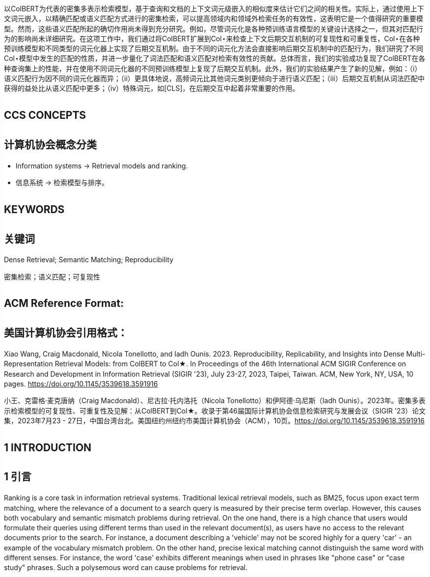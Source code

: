 
以ColBERT为代表的密集多表示检索模型，基于查询和文档的上下文词元级嵌入的相似度来估计它们之间的相关性。实际上，通过使用上下文词元嵌入，以精确匹配或语义匹配方式进行的密集检索，可以提高领域内和领域外检索任务的有效性，这表明它是一个值得研究的重要模型。然而，这些语义匹配所起的确切作用尚未得到充分研究。例如，尽管词元化是各种预训练语言模型的关键设计选择之一，但其对匹配行为的影响尚未详细研究。在这项工作中，我们通过将ColBERT扩展到$\mathrm{{Col}} \star$来检查上下文后期交互机制的可复现性和可重复性，$\mathrm{{Col}} \star$在各种预训练模型和不同类型的词元化器上实现了后期交互机制。由于不同的词元化方法会直接影响后期交互机制中的匹配行为，我们研究了不同$\mathrm{{Col}} \star$模型中发生的匹配的性质，并进一步量化了词法匹配和语义匹配对检索有效性的贡献。总体而言，我们的实验成功复现了ColBERT在各种查询集上的性能，并在使用不同词元化器的不同预训练模型上复现了后期交互机制。此外，我们的实验结果产生了新的见解，例如：（i）语义匹配行为因不同的词元化器而异；（ii）更具体地说，高频词元比其他词元类别更倾向于进行语义匹配；（iii）后期交互机制从词法匹配中获得的益处比从语义匹配中更多；（iv）特殊词元，如[CLS]，在后期交互中起着非常重要的作用。

## CCS CONCEPTS

## 计算机协会概念分类

- Information systems $\rightarrow$ Retrieval models and ranking.

- 信息系统 $\rightarrow$ 检索模型与排序。

## KEYWORDS

## 关键词

Dense Retrieval; Semantic Matching; Reproducibility

密集检索；语义匹配；可复现性

## ACM Reference Format:

## 美国计算机协会引用格式：

Xiao Wang, Craig Macdonald, Nicola Tonellotto, and Iadh Ounis. 2023. Reproducibility, Replicability, and Insights into Dense Multi-Representation Retrieval Models: from ColBERT to Col★. In Proceedings of the 46th International ACM SIGIR Conference on Research and Development in Information Retrieval (SIGIR '23), July 23-27, 2023, Taipei, Taiwan. ACM, New York, NY, USA, 10 pages. https://doi.org/10.1145/3539618.3591916

小王、克雷格·麦克唐纳（Craig Macdonald）、尼古拉·托内洛托（Nicola Tonellotto）和伊阿德·乌尼斯（Iadh Ounis）。2023年。密集多表示检索模型的可复现性、可重复性及见解：从ColBERT到Col★。收录于第46届国际计算机协会信息检索研究与发展会议（SIGIR '23）论文集，2023年7月23 - 27日，中国台湾台北。美国纽约州纽约市美国计算机协会（ACM），10页。https://doi.org/10.1145/3539618.3591916

## 1 INTRODUCTION

## 1 引言

Ranking is a core task in information retrieval systems. Traditional lexical retrieval models, such as BM25, focus upon exact term matching, where the relevance of a document to a search query is measured by their precise term overlap. However, this causes both vocabulary and semantic mismatch problems during retrieval. On the one hand, there is a high chance that users would formulate their queries using different terms than used in the relevant document(s), as users have no access to the relevant documents prior to the search. For instance, a document describing a 'vehicle' may not be scored highly for a query 'car' - an example of the vocabulary mismatch problem. On the other hand, precise lexical matching cannot distinguish the same word with different senses. For instance, the word 'case' exhibits different meanings when used in phrases like "phone case" or "case study" phrases. Such a polysemous word can cause problems for retrieval.
